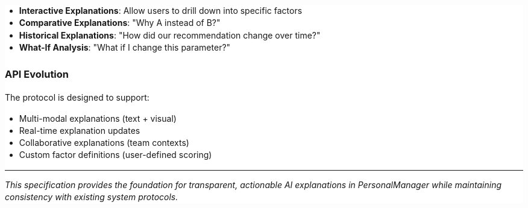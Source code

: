 - **Interactive Explanations**: Allow users to drill down into specific factors
- **Comparative Explanations**: "Why A instead of B?"
- **Historical Explanations**: "How did our recommendation change over time?"
- **What-If Analysis**: "What if I change this parameter?"

### API Evolution

The protocol is designed to support:
- Multi-modal explanations (text + visual)
- Real-time explanation updates
- Collaborative explanations (team contexts)
- Custom factor definitions (user-defined scoring)

---

*This specification provides the foundation for transparent, actionable AI explanations in PersonalManager while maintaining consistency with existing system protocols.*